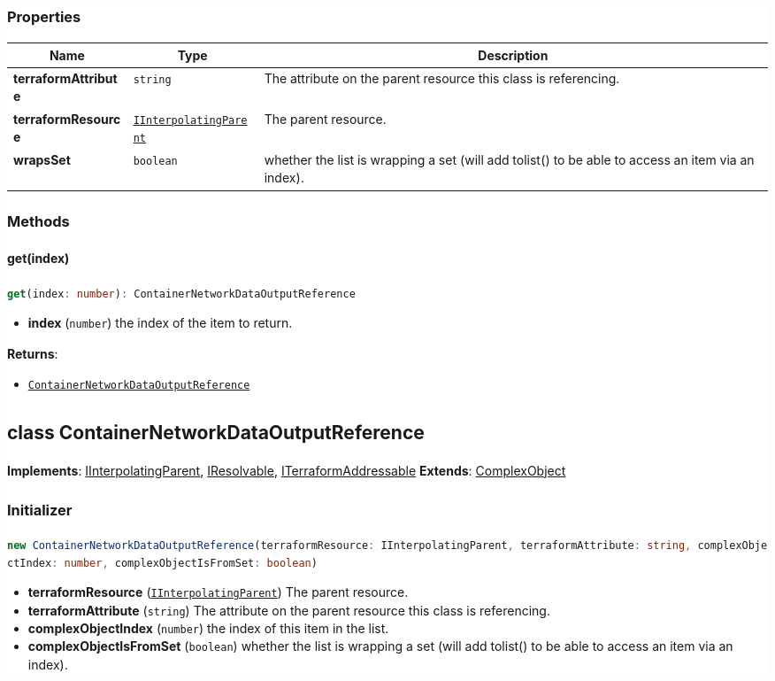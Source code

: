 

### Properties


Name | Type | Description 
-----|------|-------------
**terraformAttribute** | <code>string</code> | The attribute on the parent resource this class is referencing.
**terraformResource** | <code>[IInterpolatingParent](#cdktf-iinterpolatingparent)</code> | The parent resource.
**wrapsSet** | <code>boolean</code> | whether the list is wrapping a set (will add tolist() to be able to access an item via an index).

### Methods


#### get(index) <a id="cdktf-provider-docker-containernetworkdatalist-get"></a>



```ts
get(index: number): ContainerNetworkDataOutputReference
```

* **index** (<code>number</code>)  the index of the item to return.

__Returns__:
* <code>[ContainerNetworkDataOutputReference](#cdktf-provider-docker-containernetworkdataoutputreference)</code>



## class ContainerNetworkDataOutputReference  <a id="cdktf-provider-docker-containernetworkdataoutputreference"></a>



__Implements__: [IInterpolatingParent](#cdktf-iinterpolatingparent), [IResolvable](#cdktf-iresolvable), [ITerraformAddressable](#cdktf-iterraformaddressable)
__Extends__: [ComplexObject](#cdktf-complexobject)

### Initializer




```ts
new ContainerNetworkDataOutputReference(terraformResource: IInterpolatingParent, terraformAttribute: string, complexObjectIndex: number, complexObjectIsFromSet: boolean)
```

* **terraformResource** (<code>[IInterpolatingParent](#cdktf-iinterpolatingparent)</code>)  The parent resource.
* **terraformAttribute** (<code>string</code>)  The attribute on the parent resource this class is referencing.
* **complexObjectIndex** (<code>number</code>)  the index of this item in the list.
* **complexObjectIsFromSet** (<code>boolean</code>)  whether the list is wrapping a set (will add tolist() to be able to access an item via an index).
